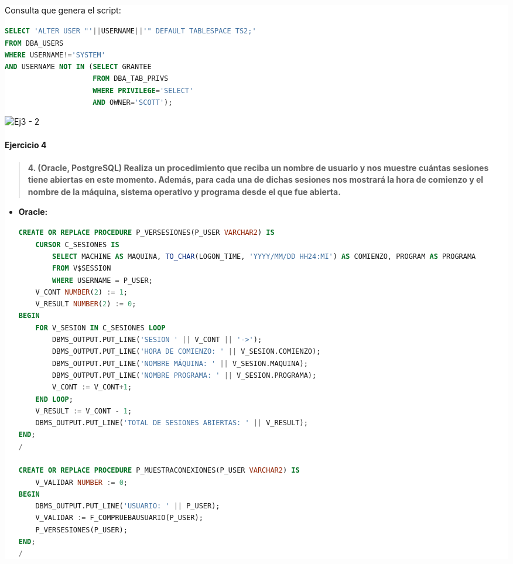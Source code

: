 Consulta que genera el script:

```sql
SELECT 'ALTER USER "'||USERNAME||'" DEFAULT TABLESPACE TS2;'
FROM DBA_USERS
WHERE USERNAME!='SYSTEM'
AND USERNAME NOT IN (SELECT GRANTEE 
                     FROM DBA_TAB_PRIVS 
                     WHERE PRIVILEGE='SELECT' 
                     AND OWNER='SCOTT');
```

![Ej3 - 2](img/Caso%20Pr%C3%A1ctico%201/Ej3%20-%202.png)

#### **Ejercicio 4**

> **4. (Oracle, PostgreSQL) Realiza un procedimiento que reciba un nombre de usuario y nos muestre cuántas sesiones tiene abiertas en este momento. Además, para cada una de dichas sesiones nos mostrará la hora de comienzo y el nombre de la máquina, sistema operativo y programa desde el que fue abierta.**

- **Oracle:**

    ```sql
    CREATE OR REPLACE PROCEDURE P_VERSESIONES(P_USER VARCHAR2) IS
        CURSOR C_SESIONES IS
            SELECT MACHINE AS MAQUINA, TO_CHAR(LOGON_TIME, 'YYYY/MM/DD HH24:MI') AS COMIENZO, PROGRAM AS PROGRAMA
            FROM V$SESSION
            WHERE USERNAME = P_USER;
        V_CONT NUMBER(2) := 1;
        V_RESULT NUMBER(2) := 0;
    BEGIN
        FOR V_SESION IN C_SESIONES LOOP
            DBMS_OUTPUT.PUT_LINE('SESION ' || V_CONT || '->');
            DBMS_OUTPUT.PUT_LINE('HORA DE COMIENZO: ' || V_SESION.COMIENZO);
            DBMS_OUTPUT.PUT_LINE('NOMBRE MÁQUINA: ' || V_SESION.MAQUINA);
            DBMS_OUTPUT.PUT_LINE('NOMBRE PROGRAMA: ' || V_SESION.PROGRAMA);
            V_CONT := V_CONT+1;
        END LOOP;
        V_RESULT := V_CONT - 1;
        DBMS_OUTPUT.PUT_LINE('TOTAL DE SESIONES ABIERTAS: ' || V_RESULT);
    END;
    /

    CREATE OR REPLACE PROCEDURE P_MUESTRACONEXIONES(P_USER VARCHAR2) IS
        V_VALIDAR NUMBER := 0;
    BEGIN
        DBMS_OUTPUT.PUT_LINE('USUARIO: ' || P_USER);
        V_VALIDAR := F_COMPRUEBAUSUARIO(P_USER);
        P_VERSESIONES(P_USER);
    END;
    /
